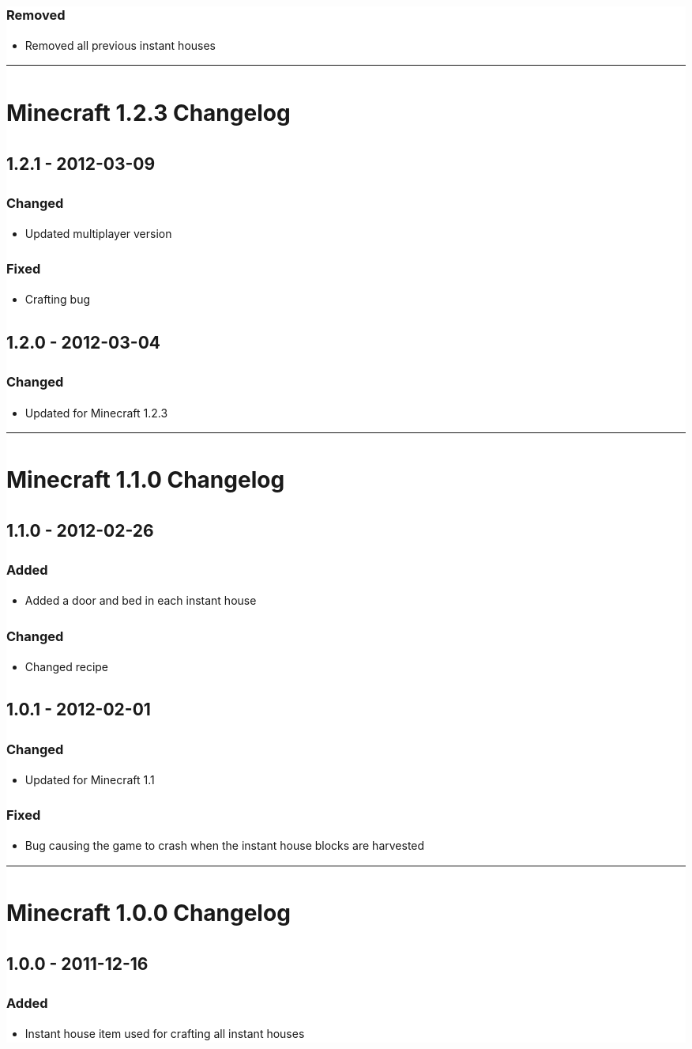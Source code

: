 ### Removed
- Removed all previous instant houses

---

# Minecraft 1.2.3 Changelog

## 1.2.1 - 2012-03-09
### Changed
- Updated multiplayer version

### Fixed
- Crafting bug

## 1.2.0 - 2012-03-04
### Changed
- Updated for Minecraft 1.2.3

---

# Minecraft 1.1.0 Changelog

## 1.1.0 - 2012-02-26
### Added
- Added a door and bed in each instant house

### Changed
- Changed recipe

## 1.0.1 - 2012-02-01
### Changed
- Updated for Minecraft 1.1

### Fixed
- Bug causing the game to crash when the instant house blocks are harvested

---

# Minecraft 1.0.0 Changelog

## 1.0.0 - 2011-12-16
### Added
- Instant house item used for crafting all instant houses
